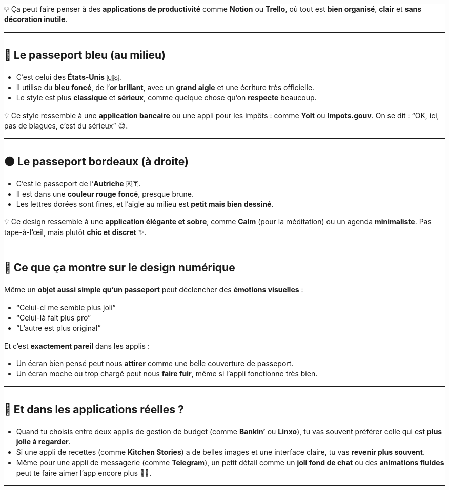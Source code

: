 💡 Ça peut faire penser à des **applications de productivité** comme **Notion** ou **Trello**, où tout est **bien organisé**, **clair** et **sans décoration inutile**.

---

## 🔵 Le passeport bleu (au milieu)

* C’est celui des **États-Unis** 🇺🇸.
* Il utilise du **bleu foncé**, de l’**or brillant**, avec un **grand aigle** et une écriture très officielle.
* Le style est plus **classique** et **sérieux**, comme quelque chose qu’on **respecte** beaucoup.

💡 Ce style ressemble à une **application bancaire** ou une appli pour les impôts : comme **Yolt** ou **Impots.gouv**. On se dit : “OK, ici, pas de blagues, c’est du sérieux” 😅.

---

## 🟤 Le passeport bordeaux (à droite)

* C’est le passeport de l’**Autriche** 🇦🇹.
* Il est dans une **couleur rouge foncé**, presque brune.
* Les lettres dorées sont fines, et l’aigle au milieu est **petit mais bien dessiné**.

💡 Ce design ressemble à une **application élégante et sobre**, comme **Calm** (pour la méditation) ou un agenda **minimaliste**. Pas tape-à-l’œil, mais plutôt **chic et discret** ✨.

---

## 🧠 Ce que ça montre sur le design numérique

Même un **objet aussi simple qu’un passeport** peut déclencher des **émotions visuelles** :

* “Celui-ci me semble plus joli”
* “Celui-là fait plus pro”
* “L’autre est plus original”

Et c’est **exactement pareil** dans les applis :

* Un écran bien pensé peut nous **attirer** comme une belle couverture de passeport.
* Un écran moche ou trop chargé peut nous **faire fuir**, même si l’appli fonctionne très bien.

---

## 📲 Et dans les applications réelles ?

* Quand tu choisis entre deux applis de gestion de budget (comme **Bankin’** ou **Linxo**), tu vas souvent préférer celle qui est **plus jolie à regarder**.
* Si une appli de recettes (comme **Kitchen Stories**) a de belles images et une interface claire, tu vas **revenir plus souvent**.
* Même pour une appli de messagerie (comme **Telegram**), un petit détail comme un **joli fond de chat** ou des **animations fluides** peut te faire aimer l’app encore plus 💬🎨.

---
